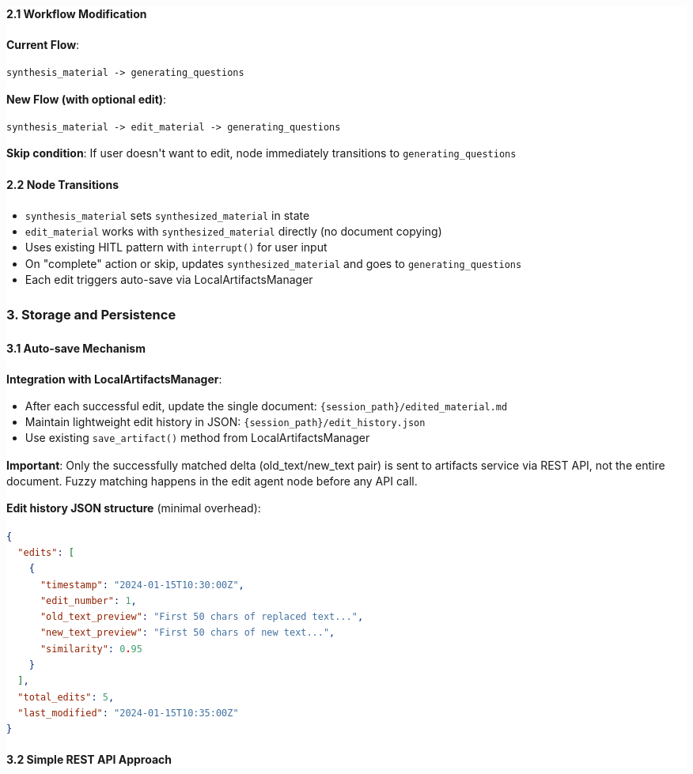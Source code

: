 #### 2.1 Workflow Modification

**Current Flow**:
```
synthesis_material -> generating_questions
```

**New Flow (with optional edit)**:
```
synthesis_material -> edit_material -> generating_questions
```

**Skip condition**: If user doesn't want to edit, node immediately transitions to `generating_questions`

#### 2.2 Node Transitions

- `synthesis_material` sets `synthesized_material` in state
- `edit_material` works with `synthesized_material` directly (no document copying)
- Uses existing HITL pattern with `interrupt()` for user input
- On "complete" action or skip, updates `synthesized_material` and goes to `generating_questions`
- Each edit triggers auto-save via LocalArtifactsManager

### 3. Storage and Persistence

#### 3.1 Auto-save Mechanism

**Integration with LocalArtifactsManager**:
- After each successful edit, update the single document: `{session_path}/edited_material.md`
- Maintain lightweight edit history in JSON: `{session_path}/edit_history.json`
- Use existing `save_artifact()` method from LocalArtifactsManager

**Important**: Only the successfully matched delta (old_text/new_text pair) is sent to artifacts service via REST API, not the entire document. Fuzzy matching happens in the edit agent node before any API call.

**Edit history JSON structure** (minimal overhead):
```json
{
  "edits": [
    {
      "timestamp": "2024-01-15T10:30:00Z",
      "edit_number": 1,
      "old_text_preview": "First 50 chars of replaced text...",
      "new_text_preview": "First 50 chars of new text...",
      "similarity": 0.95
    }
  ],
  "total_edits": 5,
  "last_modified": "2024-01-15T10:35:00Z"
}
```

#### 3.2 Simple REST API Approach
